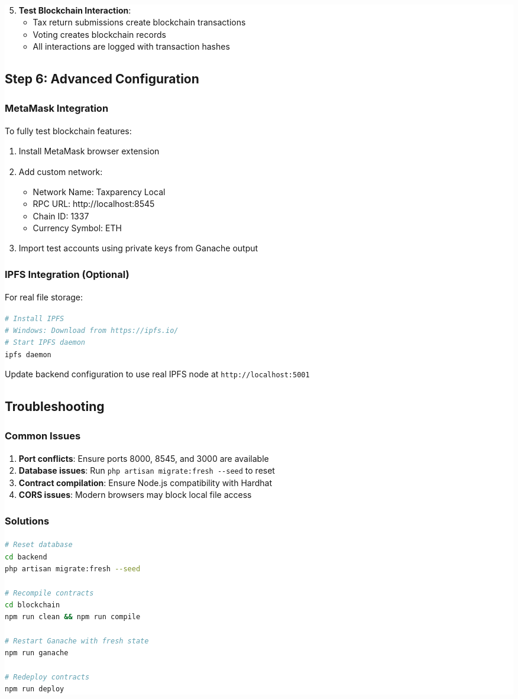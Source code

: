 5. **Test Blockchain Interaction**:
   - Tax return submissions create blockchain transactions
   - Voting creates blockchain records
   - All interactions are logged with transaction hashes

## Step 6: Advanced Configuration

### MetaMask Integration

To fully test blockchain features:

1. Install MetaMask browser extension
2. Add custom network:
   - Network Name: Taxparency Local
   - RPC URL: http://localhost:8545
   - Chain ID: 1337
   - Currency Symbol: ETH

3. Import test accounts using private keys from Ganache output

### IPFS Integration (Optional)

For real file storage:

```bash
# Install IPFS
# Windows: Download from https://ipfs.io/
# Start IPFS daemon
ipfs daemon
```

Update backend configuration to use real IPFS node at `http://localhost:5001`

## Troubleshooting

### Common Issues

1. **Port conflicts**: Ensure ports 8000, 8545, and 3000 are available
2. **Database issues**: Run `php artisan migrate:fresh --seed` to reset
3. **Contract compilation**: Ensure Node.js compatibility with Hardhat
4. **CORS issues**: Modern browsers may block local file access

### Solutions

```bash
# Reset database
cd backend
php artisan migrate:fresh --seed

# Recompile contracts
cd blockchain
npm run clean && npm run compile

# Restart Ganache with fresh state
npm run ganache

# Redeploy contracts
npm run deploy
```
